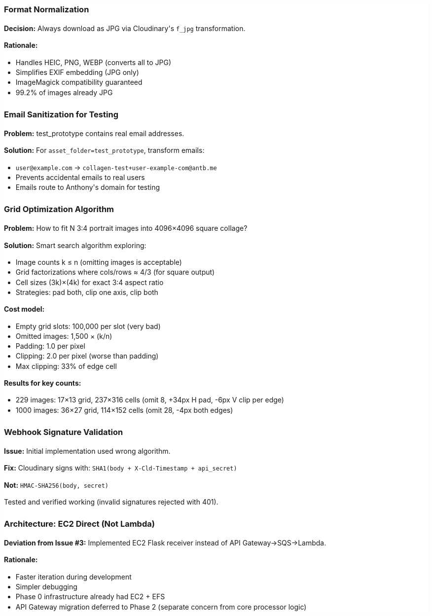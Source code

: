 ### Format Normalization

**Decision:** Always download as JPG via Cloudinary's `f_jpg` transformation.

**Rationale:**
- Handles HEIC, PNG, WEBP (converts all to JPG)
- Simplifies EXIF embedding (JPG only)
- ImageMagick compatibility guaranteed
- 99.2% of images already JPG

### Email Sanitization for Testing

**Problem:** test_prototype contains real email addresses.

**Solution:** For `asset_folder=test_prototype`, transform emails:
- `user@example.com` → `collagen-test+user-example-com@antb.me`
- Prevents accidental emails to real users
- Emails route to Anthony's domain for testing

### Grid Optimization Algorithm

**Problem:** How to fit N 3:4 portrait images into 4096×4096 square collage?

**Solution:** Smart search algorithm exploring:
- Image counts k ≤ n (omitting images is acceptable)
- Grid factorizations where cols/rows ≈ 4/3 (for square output)
- Cell sizes (3k)×(4k) for exact 3:4 aspect ratio
- Strategies: pad both, clip one axis, clip both

**Cost model:**
- Empty grid slots: 100,000 per slot (very bad)
- Omitted images: 1,500 × (k/n)
- Padding: 1.0 per pixel
- Clipping: 2.0 per pixel (worse than padding)
- Max clipping: 33% of edge cell

**Results for key counts:**
- 229 images: 17×13 grid, 237×316 cells (omit 8, +34px H pad, -6px V clip per edge)
- 1000 images: 36×27 grid, 114×152 cells (omit 28, -4px both edges)

### Webhook Signature Validation

**Issue:** Initial implementation used wrong algorithm.

**Fix:** Cloudinary signs with: `SHA1(body + X-Cld-Timestamp + api_secret)`

**Not:** `HMAC-SHA256(body, secret)`

Tested and verified working (invalid signatures rejected with 401).

### Architecture: EC2 Direct (Not Lambda)

**Deviation from Issue #3:** Implemented EC2 Flask receiver instead of API Gateway→SQS→Lambda.

**Rationale:**
- Faster iteration during development
- Simpler debugging
- Phase 0 infrastructure already had EC2 + EFS
- API Gateway migration deferred to Phase 2 (separate concern from core processor logic)
